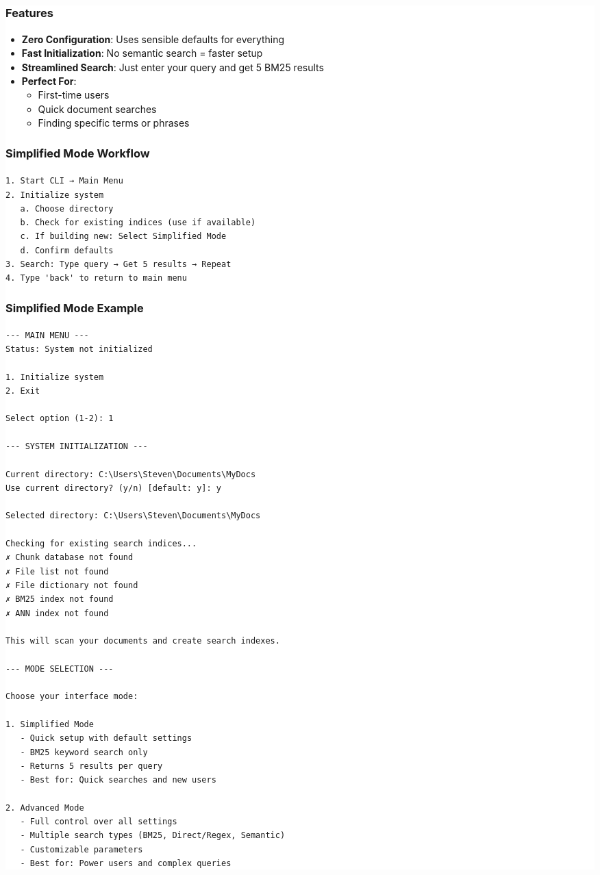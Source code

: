 ### Features
- **Zero Configuration**: Uses sensible defaults for everything
- **Fast Initialization**: No semantic search = faster setup
- **Streamlined Search**: Just enter your query and get 5 BM25 results
- **Perfect For**: 
  - First-time users
  - Quick document searches
  - Finding specific terms or phrases

### Simplified Mode Workflow

```
1. Start CLI → Main Menu
2. Initialize system
   a. Choose directory
   b. Check for existing indices (use if available)
   c. If building new: Select Simplified Mode
   d. Confirm defaults
3. Search: Type query → Get 5 results → Repeat
4. Type 'back' to return to main menu
```

### Simplified Mode Example
```
--- MAIN MENU ---
Status: System not initialized

1. Initialize system
2. Exit

Select option (1-2): 1

--- SYSTEM INITIALIZATION ---

Current directory: C:\Users\Steven\Documents\MyDocs
Use current directory? (y/n) [default: y]: y

Selected directory: C:\Users\Steven\Documents\MyDocs

Checking for existing search indices...
✗ Chunk database not found
✗ File list not found
✗ File dictionary not found
✗ BM25 index not found
✗ ANN index not found

This will scan your documents and create search indexes.

--- MODE SELECTION ---

Choose your interface mode:

1. Simplified Mode
   - Quick setup with default settings
   - BM25 keyword search only
   - Returns 5 results per query
   - Best for: Quick searches and new users

2. Advanced Mode
   - Full control over all settings
   - Multiple search types (BM25, Direct/Regex, Semantic)
   - Customizable parameters
   - Best for: Power users and complex queries
```
